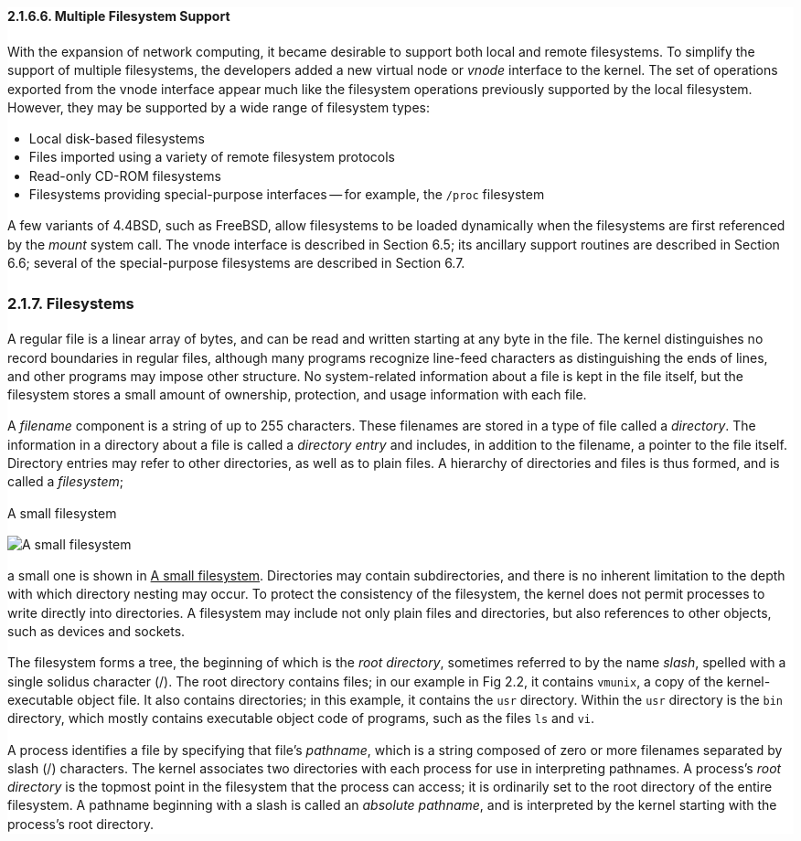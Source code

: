 #### 2.1.6.6. Multiple Filesystem Support

With the expansion of network computing, it became desirable to support both local and remote filesystems. To simplify the support of multiple filesystems, the developers added a new virtual node or *vnode* interface to the kernel. The set of operations exported from the vnode interface appear much like the filesystem operations previously supported by the local filesystem. However, they may be supported by a wide range of filesystem types:

* Local disk-based filesystems
* Files imported using a variety of remote filesystem protocols
* Read-only CD-ROM filesystems
* Filesystems providing special-purpose interfaces — for example, the `/proc` filesystem

A few variants of 4.4BSD, such as FreeBSD, allow filesystems to be loaded dynamically when the filesystems are first referenced by the *mount* system call. The vnode interface is described in Section 6.5; its ancillary support routines are described in Section 6.6; several of the special-purpose filesystems are described in Section 6.7.

### 2.1.7. Filesystems

A regular file is a linear array of bytes, and can be read and written starting at any byte in the file. The kernel distinguishes no record boundaries in regular files, although many programs recognize line-feed characters as distinguishing the ends of lines, and other programs may impose other structure. No system-related information about a file is kept in the file itself, but the filesystem stores a small amount of ownership, protection, and usage information with each file.

A *filename* component is a string of up to 255 characters. These filenames are stored in a type of file called a *directory*. The information in a directory about a file is called a *directory entry* and includes, in addition to the filename, a pointer to the file itself. Directory entries may refer to other directories, as well as to plain files. A hierarchy of directories and files is thus formed, and is called a *filesystem*;

A small filesystem

![A small filesystem](https://docs.freebsd.org/images/books/design-44bsd/fig2.png)

a small one is shown in [A small filesystem](https://docs.freebsd.org/en/books/design-44bsd/#fig-small-fs). Directories may contain subdirectories, and there is no inherent limitation to the depth with which directory nesting may occur. To protect the consistency of the filesystem, the kernel does not permit processes to write directly into directories. A filesystem may include not only plain files and directories, but also references to other objects, such as devices and sockets.

The filesystem forms a tree, the beginning of which is the *root directory*, sometimes referred to by the name *slash*, spelled with a single solidus character (/). The root directory contains files; in our example in Fig 2.2, it contains `vmunix`, a copy of the kernel-executable object file. It also contains directories; in this example, it contains the `usr` directory. Within the `usr` directory is the `bin` directory, which mostly contains executable object code of programs, such as the files `ls` and `vi`.

A process identifies a file by specifying that file’s *pathname*, which is a string composed of zero or more filenames separated by slash (/) characters. The kernel associates two directories with each process for use in interpreting pathnames. A process’s *root directory* is the topmost point in the filesystem that the process can access; it is ordinarily set to the root directory of the entire filesystem. A pathname beginning with a slash is called an *absolute pathname*, and is interpreted by the kernel starting with the process’s root directory.
